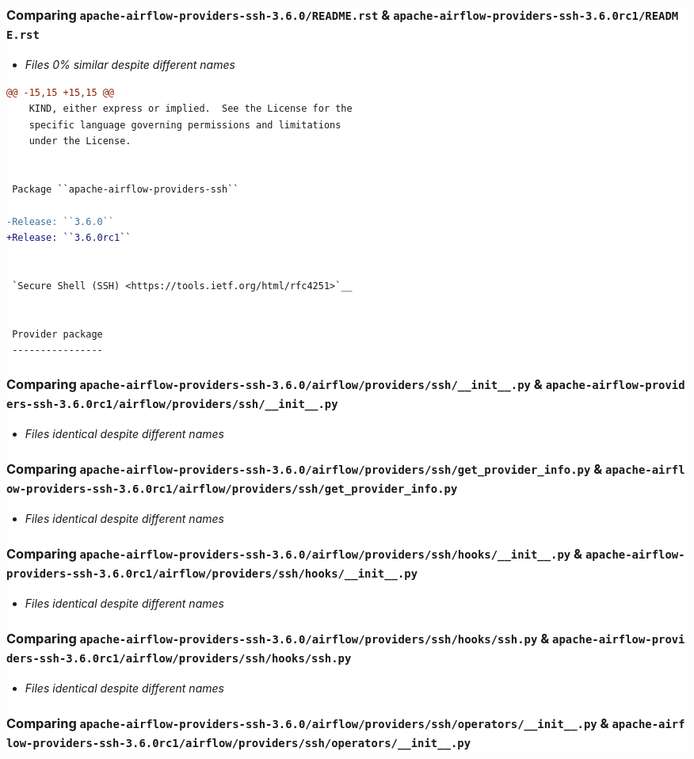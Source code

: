 ### Comparing `apache-airflow-providers-ssh-3.6.0/README.rst` & `apache-airflow-providers-ssh-3.6.0rc1/README.rst`

 * *Files 0% similar despite different names*

```diff
@@ -15,15 +15,15 @@
    KIND, either express or implied.  See the License for the
    specific language governing permissions and limitations
    under the License.
 
 
 Package ``apache-airflow-providers-ssh``
 
-Release: ``3.6.0``
+Release: ``3.6.0rc1``
 
 
 `Secure Shell (SSH) <https://tools.ietf.org/html/rfc4251>`__
 
 
 Provider package
 ----------------
```

### Comparing `apache-airflow-providers-ssh-3.6.0/airflow/providers/ssh/__init__.py` & `apache-airflow-providers-ssh-3.6.0rc1/airflow/providers/ssh/__init__.py`

 * *Files identical despite different names*

### Comparing `apache-airflow-providers-ssh-3.6.0/airflow/providers/ssh/get_provider_info.py` & `apache-airflow-providers-ssh-3.6.0rc1/airflow/providers/ssh/get_provider_info.py`

 * *Files identical despite different names*

### Comparing `apache-airflow-providers-ssh-3.6.0/airflow/providers/ssh/hooks/__init__.py` & `apache-airflow-providers-ssh-3.6.0rc1/airflow/providers/ssh/hooks/__init__.py`

 * *Files identical despite different names*

### Comparing `apache-airflow-providers-ssh-3.6.0/airflow/providers/ssh/hooks/ssh.py` & `apache-airflow-providers-ssh-3.6.0rc1/airflow/providers/ssh/hooks/ssh.py`

 * *Files identical despite different names*

### Comparing `apache-airflow-providers-ssh-3.6.0/airflow/providers/ssh/operators/__init__.py` & `apache-airflow-providers-ssh-3.6.0rc1/airflow/providers/ssh/operators/__init__.py`
